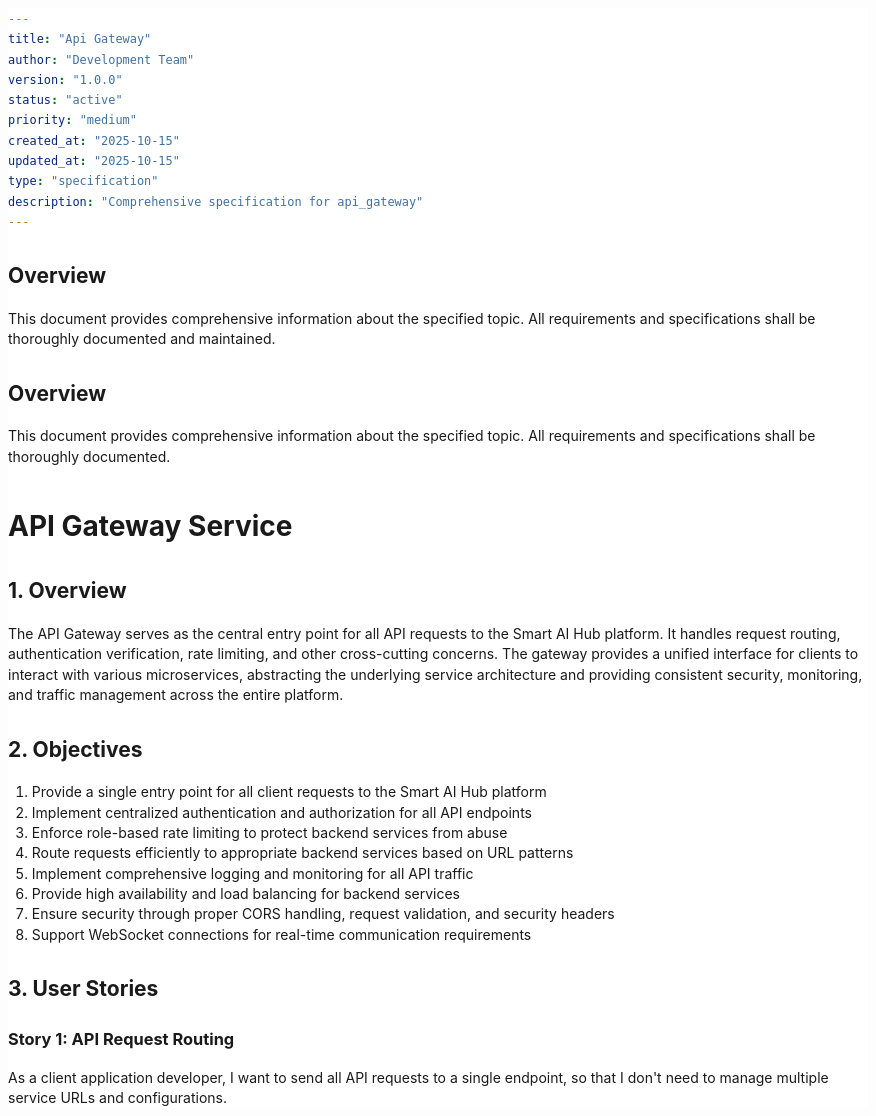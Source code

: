 ```yaml
---
title: "Api Gateway"
author: "Development Team"
version: "1.0.0"
status: "active"
priority: "medium"
created_at: "2025-10-15"
updated_at: "2025-10-15"
type: "specification"
description: "Comprehensive specification for api_gateway"
---
```

## Overview
This document provides comprehensive information about the specified topic.
All requirements and specifications shall be thoroughly documented and maintained.

## Overview
This document provides comprehensive information about the specified topic.
All requirements and specifications shall be thoroughly documented.

# API Gateway Service

## 1. Overview

The API Gateway serves as the central entry point for all API requests to the Smart AI Hub platform. It handles request routing, authentication verification, rate limiting, and other cross-cutting concerns. The gateway provides a unified interface for clients to interact with various microservices, abstracting the underlying service architecture and providing consistent security, monitoring, and traffic management across the entire platform.

## 2. Objectives

1. Provide a single entry point for all client requests to the Smart AI Hub platform
2. Implement centralized authentication and authorization for all API endpoints
3. Enforce role-based rate limiting to protect backend services from abuse
4. Route requests efficiently to appropriate backend services based on URL patterns
5. Implement comprehensive logging and monitoring for all API traffic
6. Provide high availability and load balancing for backend services
7. Ensure security through proper CORS handling, request validation, and security headers
8. Support WebSocket connections for real-time communication requirements

## 3. User Stories

### Story 1: API Request Routing

As a client application developer, I want to send all API requests to a single endpoint, so that I don't need to manage multiple service URLs and configurations.
